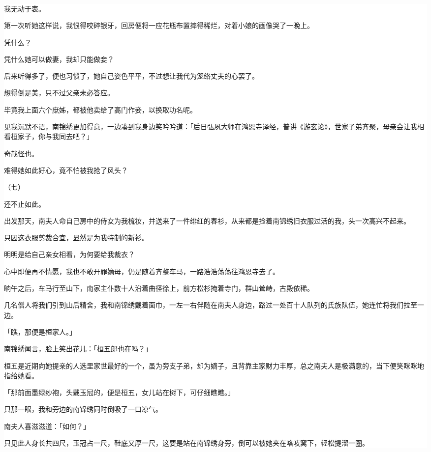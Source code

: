 我无动于衷。


第一次听她这样说，我恨得咬碎银牙，回房便将一应花瓶布置摔得稀烂，对着小娘的画像哭了一晚上。


凭什么？


凭什么她可以做妻，我却只能做妾？


后来听得多了，便也习惯了，她自己姿色平平，不过想让我代为笼络丈夫的心罢了。


想得倒是美，只不过父亲未必答应。


毕竟我上面六个庶姊，都被他卖给了高门作妾，以换取功名呢。


见我沉默不语，南锦绣更加得意，一边凑到我身边笑吟吟道：「后日弘夙大师在鸿恩寺译经，普讲《游玄论》，世家子弟齐聚，母亲会让我相看桓家子，你与我同去吧？」


奇哉怪也。


难得她如此好心，竟不怕被我抢了风头？


（七）


还不止如此。


出发那天，南夫人命自己房中的侍女为我梳妆，并送来了一件绯红的春衫，从来都是捡着南锦绣旧衣服过活的我，头一次高兴不起来。


只因这衣服剪裁合宜，显然是为我特制的新衫。


明明是给自己亲女相看，为何要给我裁衣？


心中即便再不情愿，我也不敢开罪嫡母，仍是随着齐整车马，一路浩浩荡荡往鸿恩寺去了。


晌午之后，车马行至山下，南家主仆数十人沿着曲径徐上，前方松杉掩着寺门，群山耸峙，古殿依稀。


几名僧人将我们引到山后精舍，我和南锦绣戴着面巾，一左一右伴随在南夫人身边，路过一处百十人队列的氏族队伍，她连忙将我们拉至一边。


「瞧，那便是桓家人。」


南锦绣闻言，脸上笑出花儿：「桓五郎也在吗？」


桓五是近期向她提亲的人选里家世最好的一个，虽为旁支子弟，却为嫡子，且背靠主家财力丰厚，总之南夫人是极满意的，当下便笑眯眯地指给她看。


「那前面墨绿纱袍，头戴玉冠的，便是桓五，女儿站在树下，可仔细瞧瞧。」


只那一眼，我和旁边的南锦绣同时倒吸了一口凉气。


南夫人喜滋滋道：「如何？」


只见此人身长共四尺，玉冠占一尺，鞋底又厚一尺，这要是站在南锦绣身旁，倒可以被她夹在咯吱窝下，轻松提溜一圈。
